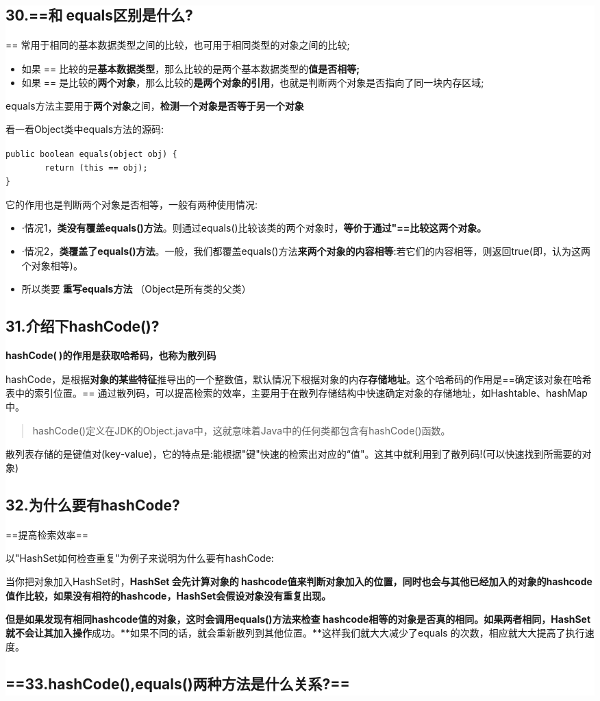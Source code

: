 

30.==和 equals区别是什么?
--

== 常用于相同的基本数据类型之间的比较，也可用于相同类型的对象之间的比较;

- 如果 == 比较的是**基本数据类型**，那么比较的是两个基本数据类型的**值是否相等;**
- 如果 == 是比较的**两个对象**，那么比较的**是两个对象的引用**，也就是判断两个对象是否指向了同一块内存区域;

equals方法主要用于**两个对象**之间，**检测一个对象是否等于另一个对象**



看一看Object类中equals方法的源码:

```
public boolean equals(object obj) {
		return (this == obj);
}
```

它的作用也是判断两个对象是否相等，一般有两种使用情况:

- ·情况1，**类没有覆盖equals()方法**。则通过equals()比较该类的两个对象时，**等价于通过"==比较这两个对象。**
- ·情况2，**类覆盖了equals()方法**。一般，我们都覆盖equals()方法**来两个对象的内容相等**:若它们的内容相等，则返回true(即，认为这两个对象相等)。

- 所以类要  **重写equals方法** （Object是所有类的父类）



## 31.介绍下hashCode()?



**hashCode( )的作用是获取哈希码，也称为散列码**

hashCode，是根据**对象的某些特征**推导出的一个整数值，默认情况下根据对象的内存**存储地址**。这个哈希码的作用是==确定该对象在哈希表中的索引位置。==  通过散列码，可以提高检索的效率，主要用于在散列存储结构中快速确定对象的存储地址，如Hashtable、hashMap中。

> hashCode()定义在JDK的Object.java中，这就意味着Java中的任何类都包含有hashCode()函数。

散列表存储的是键值对(key-value)，它的特点是:能根据"键"快速的检索出对应的“值"。这其中就利用到了散列码!(可以快速找到所需要的对象)



## 32.为什么要有hashCode?

==提高检索效率==

以"HashSet如何检查重复"为例子来说明为什么要有hashCode:

当你把对象加入HashSet时，**HashSet 会先计算对象的 hashcode值来判断对象加入的位置，同时也会与其他已经加入的对象的hashcode值作比较，如果没有相符的hashcode，HashSet会假设对象没有重复出现。**

**但是如果发现有相同hashcode值的对象，**这时会调用equals()方法来检查 hashcode相等的对象是否真的相同。如果两者相同，HashSet就不会让其**加入操作**成功。**如果不同的话，就会重新散列到其他位置。**这样我们就大大减少了equals 的次数，相应就大大提高了执行速度。



## ==33.hashCode(),equals()两种方法是什么关系?==

